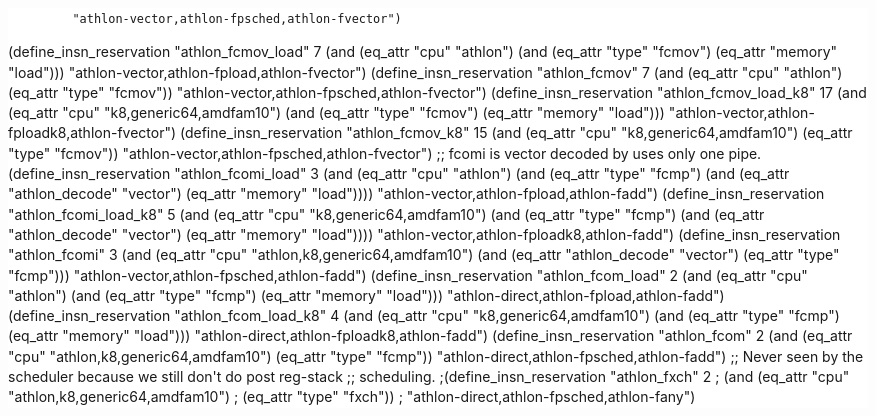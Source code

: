 			 "athlon-vector,athlon-fpsched,athlon-fvector")
(define_insn_reservation "athlon_fcmov_load" 7
			 (and (eq_attr "cpu" "athlon")
			      (and (eq_attr "type" "fcmov")
				   (eq_attr "memory" "load")))
			 "athlon-vector,athlon-fpload,athlon-fvector")
(define_insn_reservation "athlon_fcmov" 7
			 (and (eq_attr "cpu" "athlon")
			      (eq_attr "type" "fcmov"))
			 "athlon-vector,athlon-fpsched,athlon-fvector")
(define_insn_reservation "athlon_fcmov_load_k8" 17
			 (and (eq_attr "cpu" "k8,generic64,amdfam10")
			      (and (eq_attr "type" "fcmov")
				   (eq_attr "memory" "load")))
			 "athlon-vector,athlon-fploadk8,athlon-fvector")
(define_insn_reservation "athlon_fcmov_k8" 15
			 (and (eq_attr "cpu" "k8,generic64,amdfam10")
			      (eq_attr "type" "fcmov"))
			 "athlon-vector,athlon-fpsched,athlon-fvector")
;; fcomi is vector decoded by uses only one pipe.
(define_insn_reservation "athlon_fcomi_load" 3
			 (and (eq_attr "cpu" "athlon")
			      (and (eq_attr "type" "fcmp")
				   (and (eq_attr "athlon_decode" "vector")
				        (eq_attr "memory" "load"))))
			 "athlon-vector,athlon-fpload,athlon-fadd")
(define_insn_reservation "athlon_fcomi_load_k8" 5
			 (and (eq_attr "cpu" "k8,generic64,amdfam10")
			      (and (eq_attr "type" "fcmp")
				   (and (eq_attr "athlon_decode" "vector")
				        (eq_attr "memory" "load"))))
			 "athlon-vector,athlon-fploadk8,athlon-fadd")
(define_insn_reservation "athlon_fcomi" 3
			 (and (eq_attr "cpu" "athlon,k8,generic64,amdfam10")
			      (and (eq_attr "athlon_decode" "vector")
				   (eq_attr "type" "fcmp")))
			 "athlon-vector,athlon-fpsched,athlon-fadd")
(define_insn_reservation "athlon_fcom_load" 2
			 (and (eq_attr "cpu" "athlon")
			      (and (eq_attr "type" "fcmp")
				   (eq_attr "memory" "load")))
			 "athlon-direct,athlon-fpload,athlon-fadd")
(define_insn_reservation "athlon_fcom_load_k8" 4
			 (and (eq_attr "cpu" "k8,generic64,amdfam10")
			      (and (eq_attr "type" "fcmp")
				   (eq_attr "memory" "load")))
			 "athlon-direct,athlon-fploadk8,athlon-fadd")
(define_insn_reservation "athlon_fcom" 2
			 (and (eq_attr "cpu" "athlon,k8,generic64,amdfam10")
			      (eq_attr "type" "fcmp"))
			 "athlon-direct,athlon-fpsched,athlon-fadd")
;; Never seen by the scheduler because we still don't do post reg-stack
;; scheduling.
;(define_insn_reservation "athlon_fxch" 2
;			 (and (eq_attr "cpu" "athlon,k8,generic64,amdfam10")
;			      (eq_attr "type" "fxch"))
;			 "athlon-direct,athlon-fpsched,athlon-fany")
